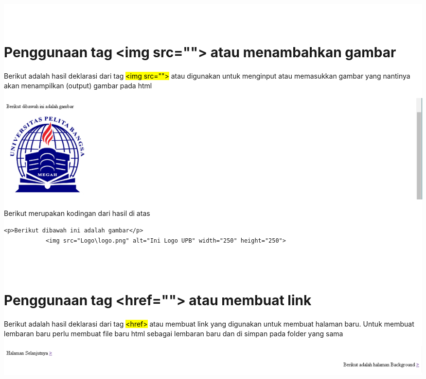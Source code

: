 <br></br>

# <span>Penggunaan tag &lt;img src=""&gt; atau menambahkan gambar</span>

Berikut adalah hasil deklarasi dari tag <mark>&lt;img src=""&gt;</mark> atau digunakan untuk menginput atau memasukkan gambar yang nantinya akan menampilkan (output) gambar pada html

<p align="center">
	<img src="SS/Laporan (readme)/Berikut dibawah ini adalah gambar.png" alt="UPB">

Berikut merupakan kodingan dari hasil di atas
```   
<p>Berikut dibawah ini adalah gambar</p>    
            <img src="Logo\logo.png" alt="Ini Logo UPB" width="250" height="250">
```   

<br></br>

# <span>Penggunaan tag &lt;href=""&gt; atau membuat link</span>

Berikut adalah hasil deklarasi dari tag <mark>&lt;href&gt;</mark> atau membuat link yang digunakan untuk membuat halaman baru. Untuk membuat lembaran baru perlu membuat file baru html sebagai lembaran baru dan di simpan pada folder yang sama

<p align="center">
	<img src="SS/Laporan (readme)/Halaman Selanjutnya dan hal background.png" alt="UPB">

<p align="center">